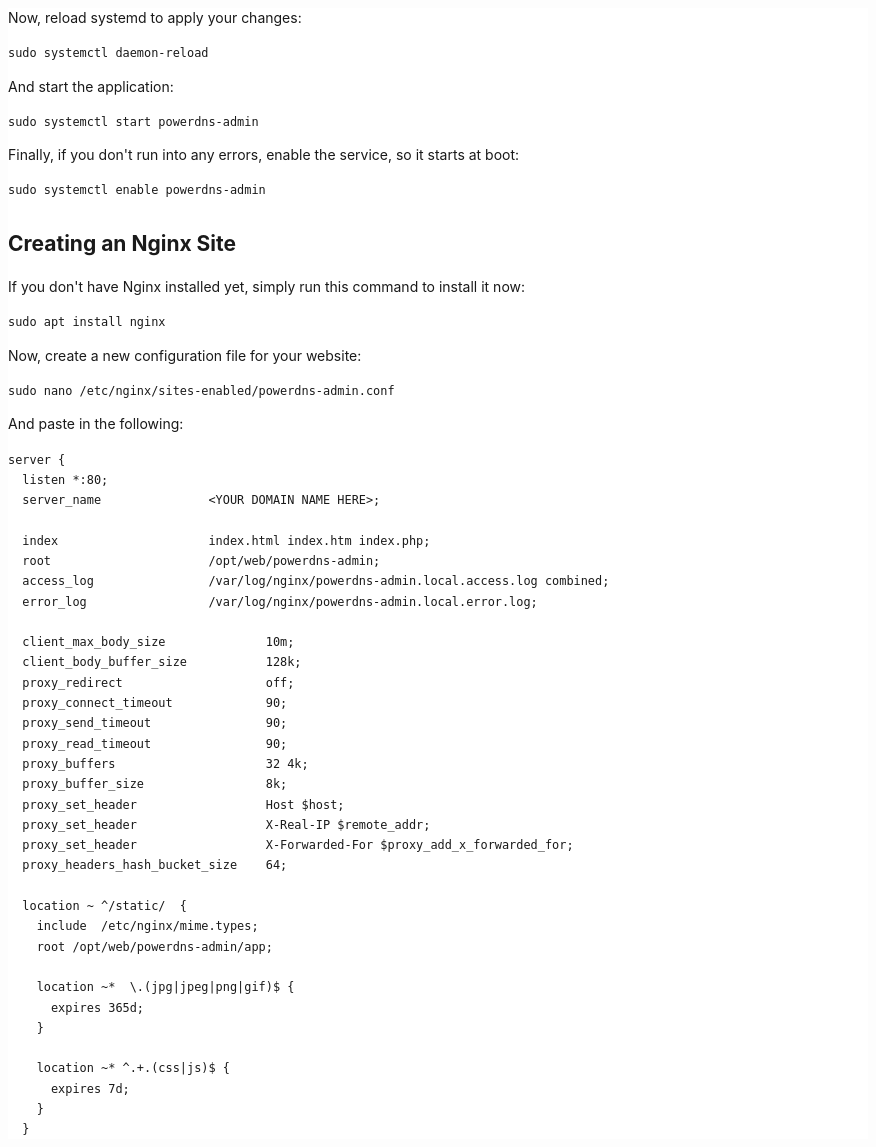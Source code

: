 Now, reload systemd to apply your changes:

```
sudo systemctl daemon-reload
```

And start the application:

```
sudo systemctl start powerdns-admin
```

Finally, if you don't run into any errors, enable the service, so it starts at boot:

```
sudo systemctl enable powerdns-admin
```

## Creating an Nginx Site

If you don't have Nginx installed yet, simply run this command to install it now:

```
sudo apt install nginx
```

Now, create a new configuration file for your website:

```
sudo nano /etc/nginx/sites-enabled/powerdns-admin.conf
```

And paste in the following:

```
server {
  listen *:80;
  server_name               <YOUR DOMAIN NAME HERE>;

  index                     index.html index.htm index.php;
  root                      /opt/web/powerdns-admin;
  access_log                /var/log/nginx/powerdns-admin.local.access.log combined;
  error_log                 /var/log/nginx/powerdns-admin.local.error.log;

  client_max_body_size              10m;
  client_body_buffer_size           128k;
  proxy_redirect                    off;
  proxy_connect_timeout             90;
  proxy_send_timeout                90;
  proxy_read_timeout                90;
  proxy_buffers                     32 4k;
  proxy_buffer_size                 8k;
  proxy_set_header                  Host $host;
  proxy_set_header                  X-Real-IP $remote_addr;
  proxy_set_header                  X-Forwarded-For $proxy_add_x_forwarded_for;
  proxy_headers_hash_bucket_size    64;

  location ~ ^/static/  {
    include  /etc/nginx/mime.types;
    root /opt/web/powerdns-admin/app;

    location ~*  \.(jpg|jpeg|png|gif)$ {
      expires 365d;
    }

    location ~* ^.+.(css|js)$ {
      expires 7d;
    }
  }

```